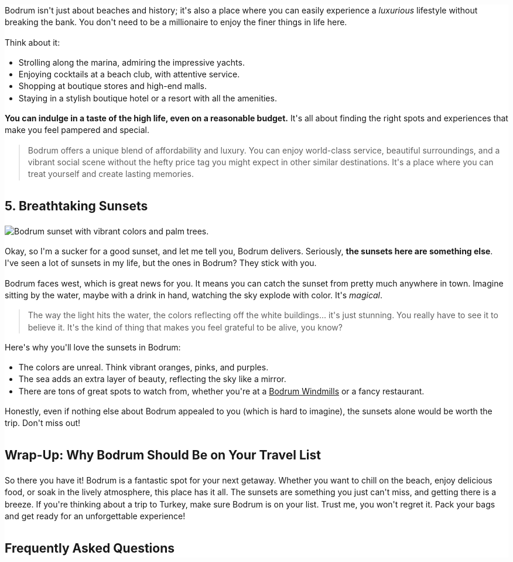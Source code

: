 Bodrum isn't just about beaches and history; it's also a place where you can easily experience a _luxurious_ lifestyle without breaking the bank. You don't need to be a millionaire to enjoy the finer things in life here.

Think about it:

*   Strolling along the marina, admiring the impressive yachts.
*   Enjoying cocktails at a beach club, with attentive service.
*   Shopping at boutique stores and high-end malls.
*   Staying in a stylish boutique hotel or a resort with all the amenities.

**You can indulge in a taste of the high life, even on a reasonable budget.** It's all about finding the right spots and experiences that make you feel pampered and special.

> Bodrum offers a unique blend of affordability and luxury. You can enjoy world-class service, beautiful surroundings, and a vibrant social scene without the hefty price tag you might expect in other similar destinations. It's a place where you can treat yourself and create lasting memories.

## 5\. Breathtaking Sunsets

![Bodrum sunset with vibrant colors and palm trees.](https://contenu.nyc3.digitaloceanspaces.com/journalist/cd00f1cb-aaac-425b-8eaa-48fdeef01303/thumbnail.jpeg)

Okay, so I'm a sucker for a good sunset, and let me tell you, Bodrum delivers. Seriously, **the sunsets here are something else**. I've seen a lot of sunsets in my life, but the ones in Bodrum? They stick with you.

Bodrum faces west, which is great news for you. It means you can catch the sunset from pretty much anywhere in town. Imagine sitting by the water, maybe with a drink in hand, watching the sky explode with color. It's _magical_.

> The way the light hits the water, the colors reflecting off the white buildings... it's just stunning. You really have to see it to believe it. It's the kind of thing that makes you feel grateful to be alive, you know?

Here's why you'll love the sunsets in Bodrum:

*   The colors are unreal. Think vibrant oranges, pinks, and purples.
*   The sea adds an extra layer of beauty, reflecting the sky like a mirror.
*   There are tons of great spots to watch from, whether you're at a [Bodrum Windmills](https://sotheadventuresbegin.com/en/bodrum-turkey) or a fancy restaurant.

Honestly, even if nothing else about Bodrum appealed to you (which is hard to imagine), the sunsets alone would be worth the trip. Don't miss out!

## Wrap-Up: Why Bodrum Should Be on Your Travel List

So there you have it! Bodrum is a fantastic spot for your next getaway. Whether you want to chill on the beach, enjoy delicious food, or soak in the lively atmosphere, this place has it all. The sunsets are something you just can't miss, and getting there is a breeze. If you're thinking about a trip to Turkey, make sure Bodrum is on your list. Trust me, you won't regret it. Pack your bags and get ready for an unforgettable experience!

## Frequently Asked Questions
